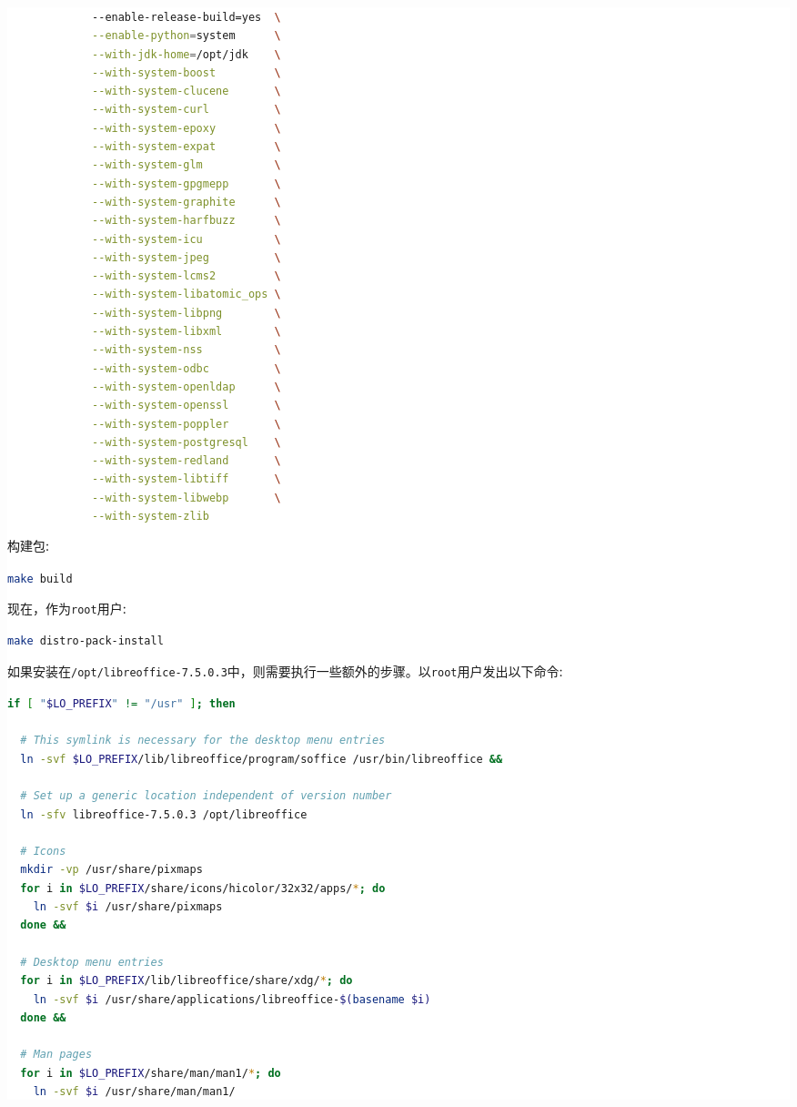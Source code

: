 ```bash
             --enable-release-build=yes  \
             --enable-python=system      \
             --with-jdk-home=/opt/jdk    \
             --with-system-boost         \
             --with-system-clucene       \
             --with-system-curl          \
             --with-system-epoxy         \
             --with-system-expat         \
             --with-system-glm           \
             --with-system-gpgmepp       \
             --with-system-graphite      \
             --with-system-harfbuzz      \
             --with-system-icu           \
             --with-system-jpeg          \
             --with-system-lcms2         \
             --with-system-libatomic_ops \
             --with-system-libpng        \
             --with-system-libxml        \
             --with-system-nss           \
             --with-system-odbc          \
             --with-system-openldap      \
             --with-system-openssl       \
             --with-system-poppler       \
             --with-system-postgresql    \
             --with-system-redland       \
             --with-system-libtiff       \
             --with-system-libwebp       \
             --with-system-zlib
```

构建包:

```bash
make build
```

现在，作为`root`用户:

```bash
make distro-pack-install
```

如果安装在`/opt/libreoffice-7.5.0.3`中，则需要执行一些额外的步骤。以`root`用户发出以下命令:

```bash
if [ "$LO_PREFIX" != "/usr" ]; then

  # This symlink is necessary for the desktop menu entries
  ln -svf $LO_PREFIX/lib/libreoffice/program/soffice /usr/bin/libreoffice &&

  # Set up a generic location independent of version number
  ln -sfv libreoffice-7.5.0.3 /opt/libreoffice

  # Icons
  mkdir -vp /usr/share/pixmaps
  for i in $LO_PREFIX/share/icons/hicolor/32x32/apps/*; do
    ln -svf $i /usr/share/pixmaps
  done &&

  # Desktop menu entries
  for i in $LO_PREFIX/lib/libreoffice/share/xdg/*; do
    ln -svf $i /usr/share/applications/libreoffice-$(basename $i)
  done &&

  # Man pages
  for i in $LO_PREFIX/share/man/man1/*; do
    ln -svf $i /usr/share/man/man1/
```